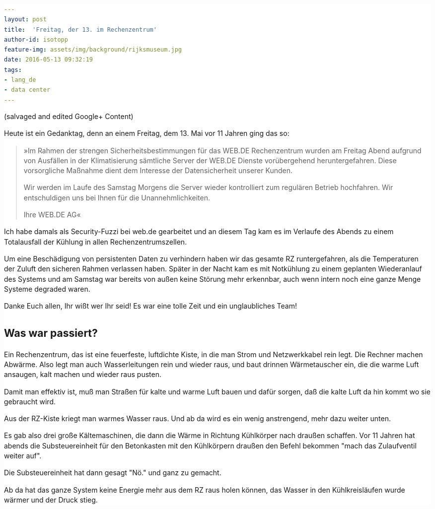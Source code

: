 ```yaml
---
layout: post
title:  'Freitag, der 13. im Rechenzentrum'
author-id: isotopp
feature-img: assets/img/background/rijksmuseum.jpg
date: 2016-05-13 09:32:19
tags:
- lang_de
- data center
---
```

(salvaged and edited Google+ Content)

Heute ist ein Gedanktag, denn an einem Freitag, dem 13. Mai vor 11 Jahren ging das so: 

> »Im Rahmen der strengen Sicherheitsbestimmungen für das WEB.DE Rechenzentrum wurden am Freitag Abend aufgrund von Ausfällen in der Klimatisierung sämtliche Server der WEB.DE Dienste vorübergehend heruntergefahren. Diese vorsorgliche Maßnahme dient dem Interesse der Datensicherheit unserer Kunden.
> 
> Wir werden im Laufe des Samstag Morgens die Server wieder kontrolliert zum regulären Betrieb hochfahren. Wir entschuldigen uns bei Ihnen für die Unannehmlichkeiten.
>
> Ihre WEB.DE AG«

Ich habe damals als Security-Fuzzi bei web.de gearbeitet und an diesem Tag kam es im Verlaufe des Abends zu einem Totalausfall der Kühlung in allen Rechenzentrumszellen.

Um eine Beschädigung von persistenten Daten zu verhindern haben wir das gesamte RZ runtergefahren, als die Temperaturen der Zuluft den sicheren Rahmen verlassen haben. Später in der Nacht kam es mit Notkühlung zu einem geplanten Wiederanlauf des Systems und am Samstag war bereits von außen keine Störung mehr erkennbar, auch wenn intern noch eine ganze Menge Systeme degraded waren.

Danke Euch allen, Ihr wißt wer Ihr seid! Es war eine tolle Zeit und ein unglaubliches Team!

## Was war passiert?

Ein Rechenzentrum, das ist eine feuerfeste, luftdichte Kiste, in die man Strom und Netzwerkkabel rein legt. Die Rechner machen Abwärme. Also legt man auch Wasserleitungen rein und wieder raus, und baut drinnen Wärmetauscher ein, die die warme Luft ansaugen, kalt machen und wieder raus pusten.

Damit man effektiv ist, muß man Straßen für kalte und warme Luft bauen und dafür sorgen, daß die kalte Luft da hin kommt wo sie gebraucht wird.


Aus der RZ-Kiste kriegt man warmes Wasser raus. Und ab da wird es ein wenig anstrengend, mehr dazu weiter unten.

Es gab also drei große Kältemaschinen, die dann die Wärme in Richtung Kühlkörper nach draußen schaffen. Vor 11 Jahren hat abends die Substeuereinheit für den Betonkasten mit den Kühlkörpern draußen den Befehl bekommen "mach das Zulaufventil weiter auf".

Die Substeuereinheit hat dann gesagt "Nö." und ganz zu gemacht.

Ab da hat das ganze System keine Energie mehr aus dem RZ raus holen können, das Wasser in den Kühlkreisläufen wurde wärmer und der Druck stieg.
